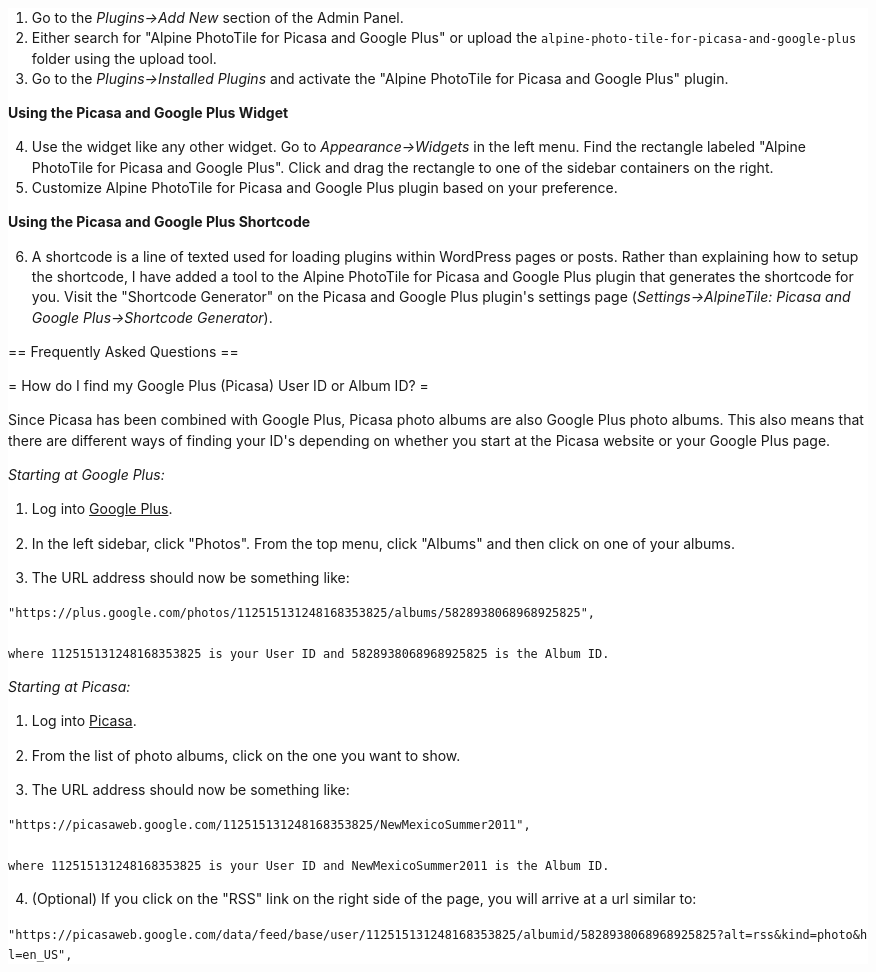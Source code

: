 1. Go to the *Plugins->Add New* section of the Admin Panel.
2. Either search for "Alpine PhotoTile for Picasa and Google Plus" or upload the `alpine-photo-tile-for-picasa-and-google-plus` folder using the upload tool.
3. Go to the *Plugins->Installed Plugins* and activate the "Alpine PhotoTile for Picasa and Google Plus" plugin.

**Using the Picasa and Google Plus Widget**

4. Use the widget like any other widget. Go to *Appearance->Widgets* in the left menu. Find the rectangle labeled "Alpine PhotoTile for Picasa and Google Plus". Click and drag the rectangle to one of the sidebar containers on the right.
5. Customize Alpine PhotoTile for Picasa and Google Plus plugin based on your preference.

**Using the Picasa and Google Plus Shortcode**

6. A shortcode is a line of texted used for loading plugins within WordPress pages or posts. Rather than explaining how to setup the shortcode, I have added a tool to the Alpine PhotoTile for Picasa and Google Plus plugin that generates the shortcode for you. Visit the "Shortcode Generator" on the Picasa and Google Plus plugin's settings page (*Settings->AlpineTile: Picasa and Google Plus->Shortcode Generator*).


== Frequently Asked Questions ==

= How do I find my Google Plus (Picasa) User ID or Album ID? =

Since Picasa has been combined with Google Plus, Picasa photo albums are also Google Plus photo albums. This also means that there are different ways of finding your ID's depending on whether you start at the Picasa website or your Google Plus page.


*Starting at Google Plus:*

  1. Log into [Google Plus](http://plus.google.com/ "Google Plus").

  2. In the left sidebar, click "Photos". From the top menu, click "Albums" and then click on one of your albums.

  3. The URL address should now be something like:

    "https://plus.google.com/photos/112515131248168353825/albums/5828938068968925825",

    where 112515131248168353825 is your User ID and 5828938068968925825 is the Album ID.


*Starting at Picasa:*

  1. Log into [Picasa](http://picasaweb.google.com/ "Picasa").

  2. From the list of photo albums, click on the one you want to show.

  3. The URL address should now be something like:

    "https://picasaweb.google.com/112515131248168353825/NewMexicoSummer2011",

    where 112515131248168353825 is your User ID and NewMexicoSummer2011 is the Album ID.

  4. (Optional) If you click on the "RSS" link on the right side of the page, you will arrive at a url similar to:

    "https://picasaweb.google.com/data/feed/base/user/112515131248168353825/albumid/5828938068968925825?alt=rss&kind=photo&hl=en_US",
